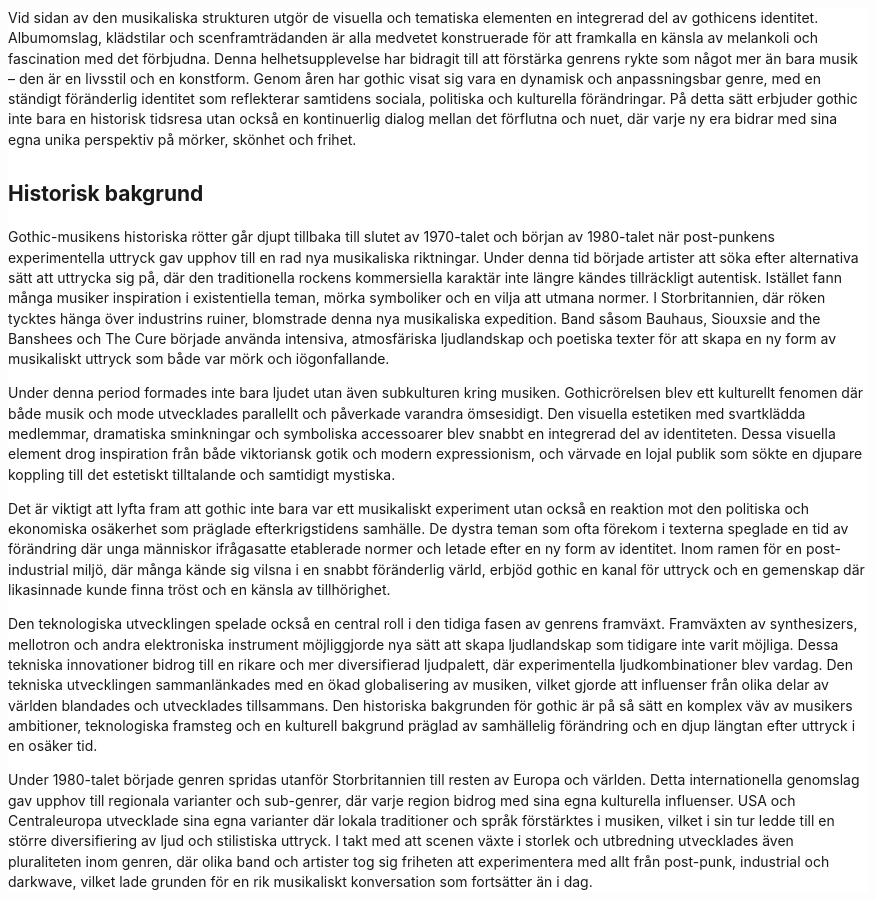 Vid sidan av den musikaliska strukturen utgör de visuella och tematiska elementen en integrerad del av gothicens identitet. Albumomslag, klädstilar och scenframträdanden är alla medvetet konstruerade för att framkalla en känsla av melankoli och fascination med det förbjudna. Denna helhetsupplevelse har bidragit till att förstärka genrens rykte som något mer än bara musik – den är en livsstil och en konstform. Genom åren har gothic visat sig vara en dynamisk och anpassningsbar genre, med en ständigt föränderlig identitet som reflekterar samtidens sociala, politiska och kulturella förändringar. På detta sätt erbjuder gothic inte bara en historisk tidsresa utan också en kontinuerlig dialog mellan det förflutna och nuet, där varje ny era bidrar med sina egna unika perspektiv på mörker, skönhet och frihet.


## Historisk bakgrund

Gothic-musikens historiska rötter går djupt tillbaka till slutet av 1970-talet och början av 1980-talet när post-punkens experimentella uttryck gav upphov till en rad nya musikaliska riktningar. Under denna tid började artister att söka efter alternativa sätt att uttrycka sig på, där den traditionella rockens kommersiella karaktär inte längre kändes tillräckligt autentisk. Istället fann många musiker inspiration i existentiella teman, mörka symboliker och en vilja att utmana normer. I Storbritannien, där röken tycktes hänga över industrins ruiner, blomstrade denna nya musikaliska expedition. Band såsom Bauhaus, Siouxsie and the Banshees och The Cure började använda intensiva, atmosfäriska ljudlandskap och poetiska texter för att skapa en ny form av musikaliskt uttryck som både var mörk och iögonfallande. 

Under denna period formades inte bara ljudet utan även subkulturen kring musiken. Gothicrörelsen blev ett kulturellt fenomen där både musik och mode utvecklades parallellt och påverkade varandra ömsesidigt. Den visuella estetiken med svartklädda medlemmar, dramatiska sminkningar och symboliska accessoarer blev snabbt en integrerad del av identiteten. Dessa visuella element drog inspiration från både viktoriansk gotik och modern expressionism, och värvade en lojal publik som sökte en djupare koppling till det estetiskt tilltalande och samtidigt mystiska. 

Det är viktigt att lyfta fram att gothic inte bara var ett musikaliskt experiment utan också en reaktion mot den politiska och ekonomiska osäkerhet som präglade efterkrigstidens samhälle. De dystra teman som ofta förekom i texterna speglade en tid av förändring där unga människor ifrågasatte etablerade normer och letade efter en ny form av identitet. Inom ramen för en post-industrial miljö, där många kände sig vilsna i en snabbt föränderlig värld, erbjöd gothic en kanal för uttryck och en gemenskap där likasinnade kunde finna tröst och en känsla av tillhörighet. 

Den teknologiska utvecklingen spelade också en central roll i den tidiga fasen av genrens framväxt. Framväxten av synthesizers, mellotron och andra elektroniska instrument möjliggjorde nya sätt att skapa ljudlandskap som tidigare inte varit möjliga. Dessa tekniska innovationer bidrog till en rikare och mer diversifierad ljudpalett, där experimentella ljudkombinationer blev vardag. Den tekniska utvecklingen sammanlänkades med en ökad globalisering av musiken, vilket gjorde att influenser från olika delar av världen blandades och utvecklades tillsammans. Den historiska bakgrunden för gothic är på så sätt en komplex väv av musikers ambitioner, teknologiska framsteg och en kulturell bakgrund präglad av samhällelig förändring och en djup längtan efter uttryck i en osäker tid. 

Under 1980-talet började genren spridas utanför Storbritannien till resten av Europa och världen. Detta internationella genomslag gav upphov till regionala varianter och sub-genrer, där varje region bidrog med sina egna kulturella influenser. USA och Centraleuropa utvecklade sina egna varianter där lokala traditioner och språk förstärktes i musiken, vilket i sin tur ledde till en större diversifiering av ljud och stilistiska uttryck. I takt med att scenen växte i storlek och utbredning utvecklades även pluraliteten inom genren, där olika band och artister tog sig friheten att experimentera med allt från post-punk, industrial och darkwave, vilket lade grunden för en rik musikaliskt konversation som fortsätter än i dag. 
